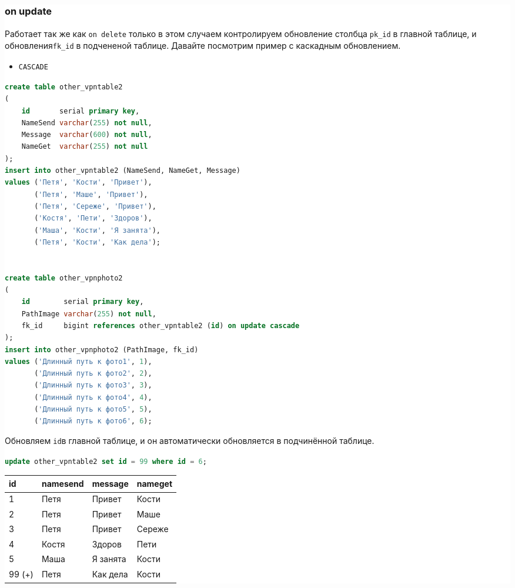 ### on update

Работает так же как `on delete` только в этом случаем контролируем обновление столбца `pk_id` в главной таблице, и обновления`fk_id` в подчененой таблице. Давайте посмотрим пример с каскадным обновлением.

- `CASCADE`

```sql
create table other_vpntable2
(
    id       serial primary key,
    NameSend varchar(255) not null,
    Message  varchar(600) not null,
    NameGet  varchar(255) not null
);
insert into other_vpntable2 (NameSend, NameGet, Message)
values ('Петя', 'Кости', 'Привет'),
       ('Петя', 'Маше', 'Привет'),
       ('Петя', 'Сереже', 'Привет'),
       ('Костя', 'Пети', 'Здоров'),
       ('Маша', 'Кости', 'Я занята'),
       ('Петя', 'Кости', 'Как дела');


create table other_vpnphoto2
(
    id        serial primary key,
    PathImage varchar(255) not null,
    fk_id     bigint references other_vpntable2 (id) on update cascade
);
insert into other_vpnphoto2 (PathImage, fk_id)
values ('Длинный путь к фото1', 1),
       ('Длинный путь к фото2', 2),
       ('Длинный путь к фото3', 3),
       ('Длинный путь к фото4', 4),
       ('Длинный путь к фото5', 5),
       ('Длинный путь к фото6', 6);

```

Обновляем `id`в главной таблице, и он автоматически обновляется в подчинённой таблице.

```sql
update other_vpntable2 set id = 99 where id = 6;
```

| id     | namesend | message  | nameget |
| :----- | :------- | :------- | :------ |
| 1      | Петя     | Привет   | Кости   |
| 2      | Петя     | Привет   | Маше    |
| 3      | Петя     | Привет   | Сереже  |
| 4      | Костя    | Здоров   | Пети    |
| 5      | Маша     | Я занята | Кости   |
| 99 (+) | Петя     | Как дела | Кости   |
